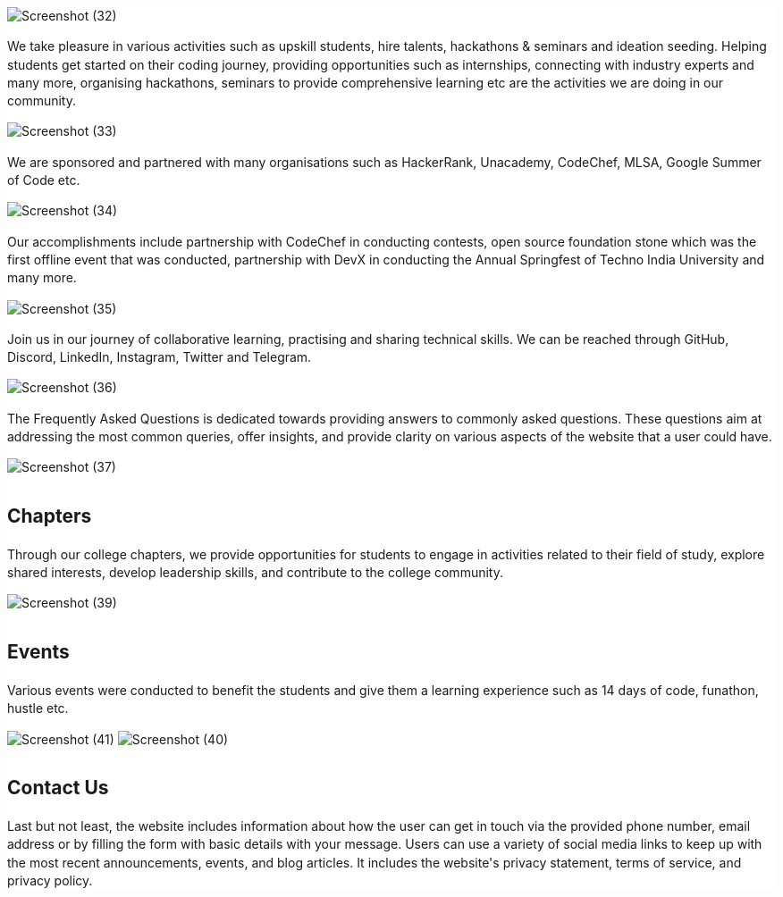 ![Screenshot (32)](https://github.com/gummitha-anushka/OSCodeCommunitySite/assets/101972595/b1f2c836-cba3-4464-a57a-e6284dcfa019)

We take pleasure in various activities such as upskill students, hire talents, hackathons & seminars and ideation seeding. Helping students get started on their coding journey, providing opportunities such as internships, connecting with industry experts and many more, organising hackathons, seminars to provide comprehensive learning etc are the activities we are doing in our community. 

![Screenshot (33)](https://github.com/gummitha-anushka/OSCodeCommunitySite/assets/101972595/2a7f619c-aba0-4d54-a0b7-c9fac1a89bc6)

We are sponsored and partnered with many organisations such as HackerRank, Unacademy, CodeChef, MLSA, Google Summer of Code etc. 

![Screenshot (34)](https://github.com/gummitha-anushka/OSCodeCommunitySite/assets/101972595/6c925a36-7de7-42f2-a272-58321ca2cf33)

Our accomplishments include partnership with CodeChef in conducting contests, open source foundation stone which was the first offline event that was conducted, partnership with DevX in conducting the Annual Springfest of Techno India University and many more. 

![Screenshot (35)](https://github.com/gummitha-anushka/OSCodeCommunitySite/assets/101972595/b1e704c6-38a7-49ea-be41-bfd71fa75961)

Join us in our journey of collaborative learning, practising and sharing technical skills. We can be reached through GitHub, Discord, LinkedIn, Instagram, Twitter and Telegram. 

![Screenshot (36)](https://github.com/gummitha-anushka/OSCodeCommunitySite/assets/101972595/67a2340f-fdfe-4b7e-a5ee-c3f33aee0e50)

The Frequently Asked Questions is dedicated towards providing answers to commonly asked questions. These questions aim at addressing the most common queries, offer insights, and provide clarity on various aspects of the website that a user could have. 

![Screenshot (37)](https://github.com/gummitha-anushka/OSCodeCommunitySite/assets/101972595/84dc1f87-502f-43ea-ad76-386c236a3988)

## Chapters
Through our college chapters, we provide opportunities for students to engage in activities related to their field of study, explore shared interests, develop leadership skills, and contribute to the college community.

![Screenshot (39)](https://github.com/gummitha-anushka/OSCodeCommunitySite/assets/101972595/37c8aee3-634b-4f59-817b-3bcdc4b77212)

## Events
Various events were conducted to benefit the students and give them a learning experience such as 14 days of code, funathon, hustle etc. 

![Screenshot (41)](https://github.com/gummitha-anushka/OSCodeCommunitySite/assets/101972595/b777d9ee-9399-460a-89eb-6841de87acbb)
![Screenshot (40)](https://github.com/gummitha-anushka/OSCodeCommunitySite/assets/101972595/d96733f7-f44d-43ce-8b1d-ceedea4eb9f3)

## Contact Us
Last but not least, the website includes information about how the user can get in touch via the provided phone number, email address or by filling the form with basic details with your message. Users can use a variety of social media links to keep up with the most recent announcements, events, and blog articles. It includes the website's privacy statement, terms of  service, and privacy policy.
